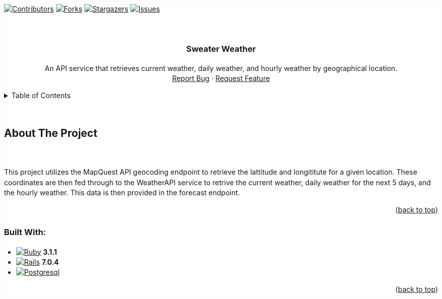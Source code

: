 <a name="readme-top"></a>

[![Contributors][contributors-shield]][contributors-url]
[![Forks][forks-shield]][forks-url]
[![Stargazers][stars-shield]][stars-url]
[![Issues][issues-shield]][issues-url]




<br />

<h3 align="center">Sweater Weather</h3>

  <p align="center">
    An API service that retrieves current weather, daily weather, and hourly weather by geographical location.
    <br>
    <!-- <a href="https://github.com/github_username/repo_name"><strong>Explore the docs »</strong></a> -->
    <!-- <br /> -->
    <!-- <br /> -->
    <!-- <a href="https://github.com/github_username/repo_name">View Demo</a> -->
    <!-- · -->
    <a href="https://github.com/pantry-wizard/pantry_wizard_be/issues">Report Bug</a>
    ·
    <a href="https://github.com/pantry-wizard/pantry_wizard_be/issues">Request Feature</a>
  </p>
</div>




<details><summary>Table of Contents</summary></details>


<br>


## About The Project
<br>

This project utilizes the MapQuest API geocoding endpoint to retrieve the lattitude and longititute for a given location. These coordinates are then fed through to the WeatherAPI service to retrive the current weather, daily weather for the next 5 days, and the hourly weather. This data is then provided in the forecast endpoint. 

<p align="right">(<a href="#readme-top">back to top</a>)</p>



### Built With:

* [![Ruby]][Ruby-url] **3.1.1**
* [![Rails]][Rails-url] **7.0.4**
* [![Postgresql]][Postgresql-url]

<p align="right">(<a href="#readme-top">back to top</a>)</p>



[contributors-shield]: https://img.shields.io/github/contributors/DMTimmons1/sweater_weather.svg?style=for-the-badge
[contributors-url]: https://github.com/DMTimmons1/sweater_weather/graphs/contributors
[forks-shield]: https://img.shields.io/github/forks/DMTimmons1/sweater_weather.svg?style=for-the-badge
[forks-url]: https://github.com/DMTimmons1/sweater_weather/network/members
[stars-shield]: https://img.shields.io/github/stars/DMTimmons1/sweater_weather.svg?style=for-the-badge
[stars-url]: https://github.com/DMTimmons1/sweater_weather/stargazers
[issues-shield]: https://img.shields.io/github/issues/DMTimmons1/sweater_weather.svg?style=for-the-badge
[issues-url]: https://github.com/DMTimmons1/sweater_weather/issues
[license-shield]: https://img.shields.io/github/license/DMTimmons1/sweater_weather.svg?style=for-the-badge
[license-url]: https://github.com/DMTimmons1/sweater_weather/blob/master/LICENSE.txt
[linkedin-shield]: https://img.shields.io/badge/-LinkedIn-black.svg?style=for-the-badge&logo=linkedin&colorB=555
[linkedin-url]: https://linkedin.com/in/linkedin_username
[product-screenshot]: images/screenshot.png
[Ruby]: https://img.shields.io/badge/ruby-000000?style=for-the-badge&logo=ruby&logoColor=red
[Ruby-url]: https://www.ruby-lang.org/en/
[Rails]: https://img.shields.io/badge/rails-red?style=for-the-badge&logo=rubyonrails&logoColor=white&color=red
[Rails-url]: https://rubyonrails.org/
[Postgresql]: https://img.shields.io/badge/postgresql-3386FF?style=for-the-badge&logo=postgresql&logoColor=FFFFFF
[Postgresql-url]: https://www.postgresql.org/
[Heroku]: https://img.shields.io/badge/Heroku-430098?style=for-the-badge&logo=heroku&logoColor=white
[Heroku-url]: https://www.heroku.com/